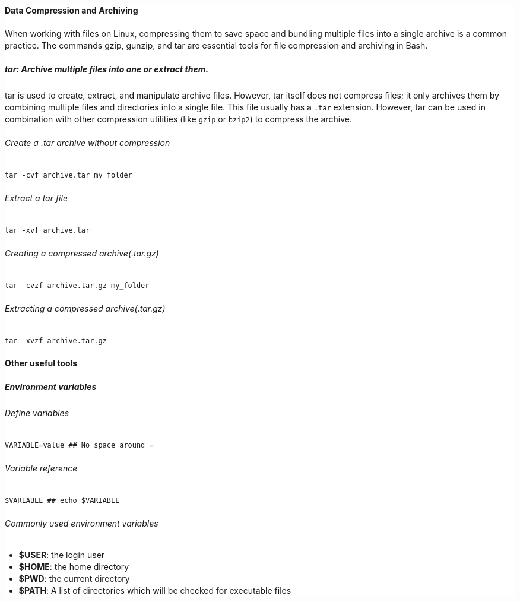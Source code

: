 #### Data Compression and Archiving

When working with files on Linux, compressing them to save space and bundling multiple files into a single archive is a common practice. The commands gzip, gunzip, and tar are essential tools for file compression and archiving in Bash.

##### tar: Archive multiple files into one or extract them.

tar is used to create, extract, and manipulate archive files. However, tar itself does not compress files; it only archives them by combining multiple files and directories into a single file. This file usually has a `.tar` extension. However, tar can be used in combination with other compression utilities (like `gzip` or `bzip2`) to compress the archive.

###### Create a .tar archive without compression

```
tar -cvf archive.tar my_folder
```

###### Extract a tar file

```
tar -xvf archive.tar
```

###### Creating a compressed archive(.tar.gz)

```
tar -cvzf archive.tar.gz my_folder
```

###### Extracting a compressed archive(.tar.gz)

```
tar -xvzf archive.tar.gz
```

#### Other useful tools

##### Environment variables

###### Define variables

```
VARIABLE=value ## No space around =
```

###### Variable reference

```
$VARIABLE ## echo $VARIABLE
```

###### Commonly used environment variables

- **\$USER**: the login user
- **\$HOME**: the home directory
- **\$PWD**: the current directory
- **\$PATH**: A list of directories which will be checked for executable files
